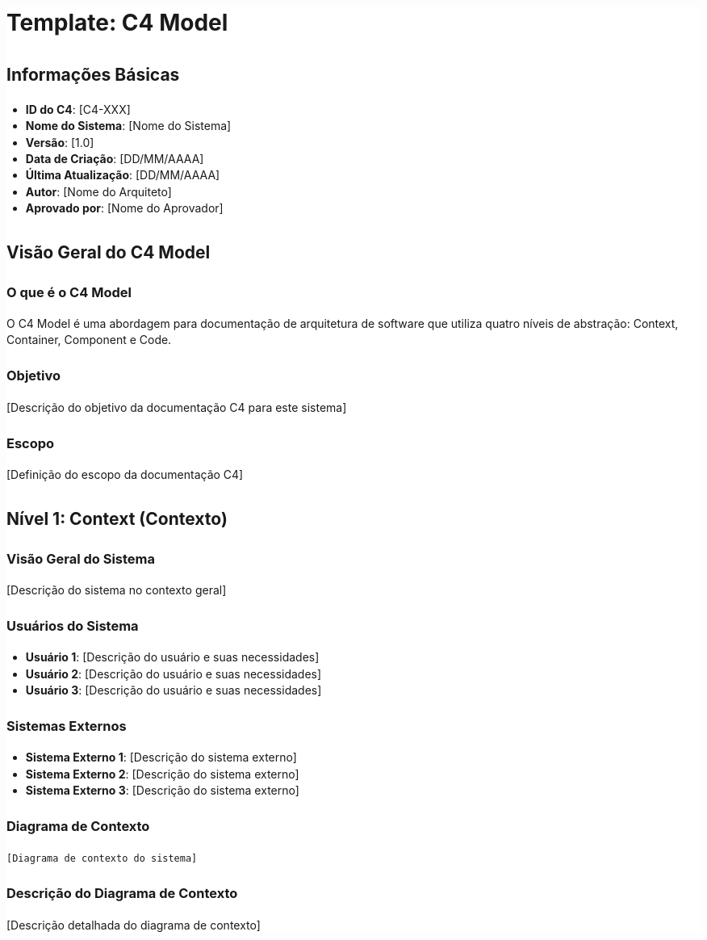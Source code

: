 # Template: C4 Model

## Informações Básicas
- **ID do C4**: [C4-XXX]
- **Nome do Sistema**: [Nome do Sistema]
- **Versão**: [1.0]
- **Data de Criação**: [DD/MM/AAAA]
- **Última Atualização**: [DD/MM/AAAA]
- **Autor**: [Nome do Arquiteto]
- **Aprovado por**: [Nome do Aprovador]

## Visão Geral do C4 Model

### O que é o C4 Model
O C4 Model é uma abordagem para documentação de arquitetura de software que utiliza quatro níveis de abstração: Context, Container, Component e Code.

### Objetivo
[Descrição do objetivo da documentação C4 para este sistema]

### Escopo
[Definição do escopo da documentação C4]

## Nível 1: Context (Contexto)

### Visão Geral do Sistema
[Descrição do sistema no contexto geral]

### Usuários do Sistema
- **Usuário 1**: [Descrição do usuário e suas necessidades]
- **Usuário 2**: [Descrição do usuário e suas necessidades]
- **Usuário 3**: [Descrição do usuário e suas necessidades]

### Sistemas Externos
- **Sistema Externo 1**: [Descrição do sistema externo]
- **Sistema Externo 2**: [Descrição do sistema externo]
- **Sistema Externo 3**: [Descrição do sistema externo]

### Diagrama de Contexto
```
[Diagrama de contexto do sistema]
```

### Descrição do Diagrama de Contexto
[Descrição detalhada do diagrama de contexto]
